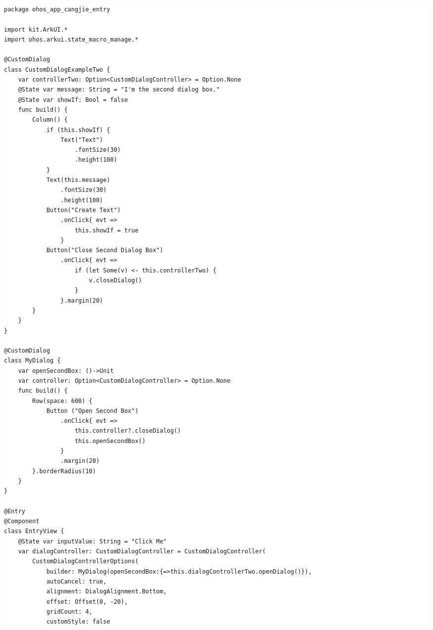 
```cangjie
package ohos_app_cangjie_entry

import kit.ArkUI.*
import ohos.arkui.state_macro_manage.*

@CustomDialog
class CustomDialogExampleTwo {
    var controllerTwo: Option<CustomDialogController> = Option.None
    @State var message: String = "I'm the second dialog box."
    @State var showIf: Bool = false
    func build() {
        Column() {
            if (this.showIf) {
                Text("Text")
                    .fontSize(30)
                    .height(100)
            }
            Text(this.message)
                .fontSize(30)
                .height(100)
            Button("Create Text")
                .onClick{ evt =>
                    this.showIf = true
                }
            Button("Close Second Dialog Box")
                .onClick{ evt =>
                    if (let Some(v) <- this.controllerTwo) {
                        v.closeDialog()
                    }
                }.margin(20)
        }
    }
}

@CustomDialog
class MyDialog {
    var openSecondBox: ()->Unit
    var controller: Option<CustomDialogController> = Option.None
    func build() {
        Row(space: 600) {
            Button ("Open Second Box")
                .onClick{ evt =>
                    this.controller?.closeDialog()
                    this.openSecondBox()
                }
                .margin(20)
        }.borderRadius(10)
    }
}

@Entry
@Component
class EntryView {
    @State var inputValue: String = "Click Me"
    var dialogController: CustomDialogController = CustomDialogController(
        CustomDialogControllerOptions(
            builder: MyDialog(openSecondBox:{=>this.dialogControllerTwo.openDialog()}),
            autoCancel: true,
            alignment: DialogAlignment.Bottom,
            offset: Offset(0, -20),
            gridCount: 4,
            customStyle: false
```